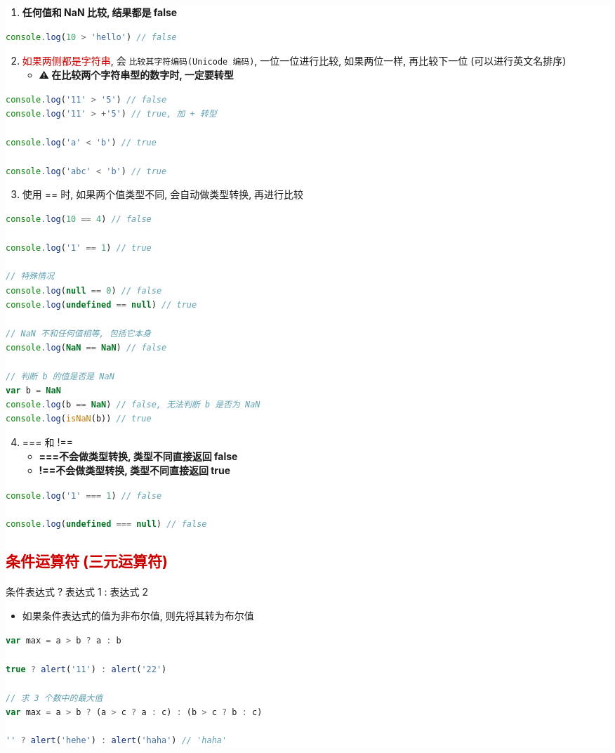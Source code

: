 1. **任何值和 NaN 比较, 结果都是 false**
```js
console.log(10 > 'hello') // false
```

2. <font color=#c00>如果两侧都是字符串</font>, 会 `比较其字符编码(Unicode 编码)`, 一位一位进行比较, 如果两位一样, 再比较下一位  (可以进行英文名排序)
   - **⚠️ 在比较两个字符串型的数字时, 一定要转型**
```js
console.log('11' > '5') // false
console.log('11' > +'5') // true, 加 + 转型

console.log('a' < 'b') // true

console.log('abc' < 'b') // true
```

3. 使用 == 时, 如果两个值类型不同, 会自动做类型转换, 再进行比较
```js
console.log(10 == 4) // false

console.log('1' == 1) // true

// 特殊情况
console.log(null == 0) // false
console.log(undefined == null) // true

// NaN 不和任何值相等, 包括它本身
console.log(NaN == NaN) // false

// 判断 b 的值是否是 NaN
var b = NaN
console.log(b == NaN) // false, 无法判断 b 是否为 NaN
console.log(isNaN(b)) // true
```

4. === 和 !== 
   - **===不会做类型转换, 类型不同直接返回 false**
   - **!==不会做类型转换, 类型不同直接返回 true**
```js
console.log('1' === 1) // false

console.log(undefined === null) // false
```

## <font color=#c00>条件运算符  (三元运算符)</font>

条件表达式 ? 表达式 1  : 表达式 2

- 如果条件表达式的值为非布尔值, 则先将其转为布尔值
```js
var max = a > b ? a : b

true ? alert('11') : alert('22')

// 求 3 个数中的最大值
var max = a > b ? (a > c ? a : c) : (b > c ? b : c) 

'' ? alert('hehe') : alert('haha') // 'haha'
```
